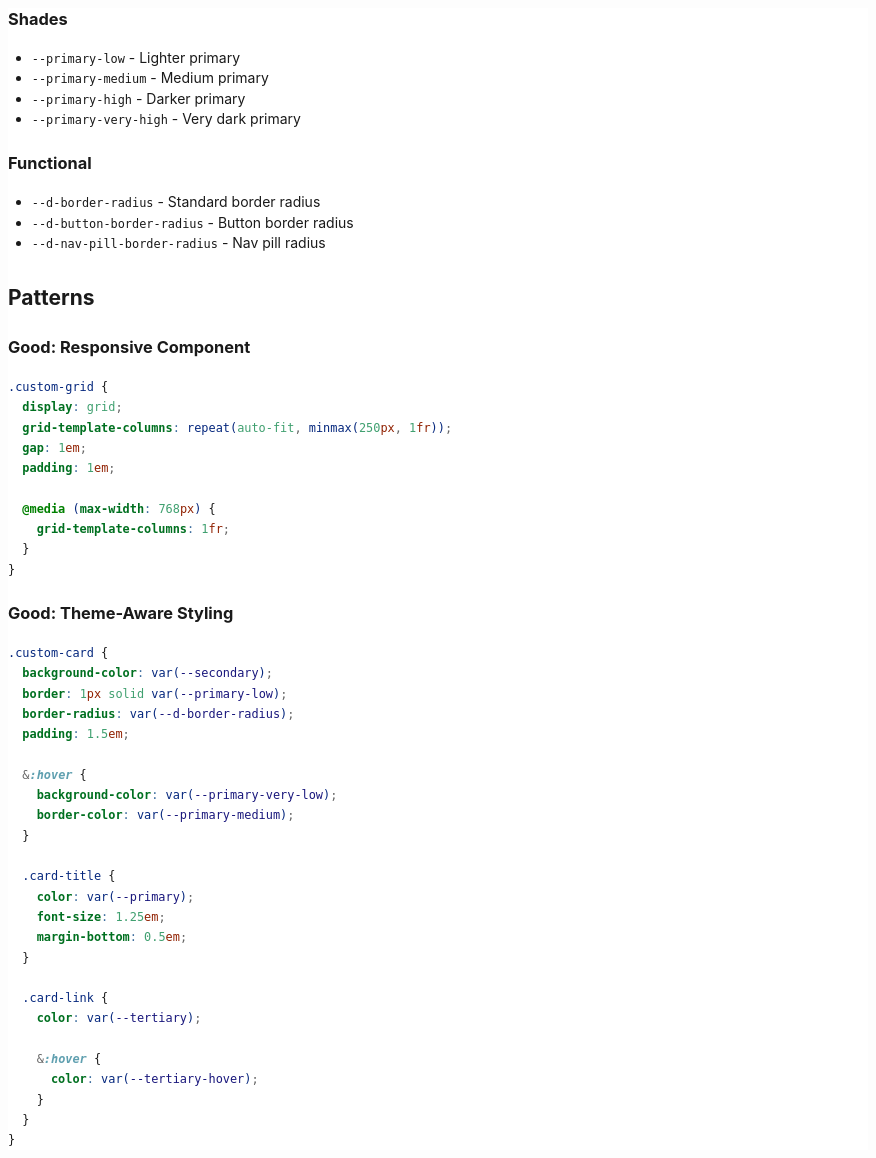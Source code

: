 ### Shades
- `--primary-low` - Lighter primary
- `--primary-medium` - Medium primary
- `--primary-high` - Darker primary
- `--primary-very-high` - Very dark primary

### Functional
- `--d-border-radius` - Standard border radius
- `--d-button-border-radius` - Button border radius
- `--d-nav-pill-border-radius` - Nav pill radius

## Patterns

### Good: Responsive Component

```scss
.custom-grid {
  display: grid;
  grid-template-columns: repeat(auto-fit, minmax(250px, 1fr));
  gap: 1em;
  padding: 1em;
  
  @media (max-width: 768px) {
    grid-template-columns: 1fr;
  }
}
```

### Good: Theme-Aware Styling

```scss
.custom-card {
  background-color: var(--secondary);
  border: 1px solid var(--primary-low);
  border-radius: var(--d-border-radius);
  padding: 1.5em;
  
  &:hover {
    background-color: var(--primary-very-low);
    border-color: var(--primary-medium);
  }
  
  .card-title {
    color: var(--primary);
    font-size: 1.25em;
    margin-bottom: 0.5em;
  }
  
  .card-link {
    color: var(--tertiary);
    
    &:hover {
      color: var(--tertiary-hover);
    }
  }
}
```
